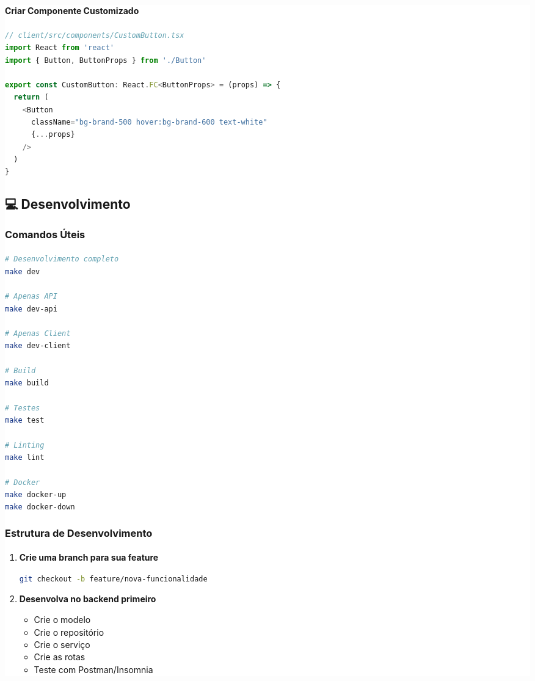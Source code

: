 #### Criar Componente Customizado

```typescript
// client/src/components/CustomButton.tsx
import React from 'react'
import { Button, ButtonProps } from './Button'

export const CustomButton: React.FC<ButtonProps> = (props) => {
  return (
    <Button
      className="bg-brand-500 hover:bg-brand-600 text-white"
      {...props}
    />
  )
}
```

## 💻 Desenvolvimento

### Comandos Úteis

```bash
# Desenvolvimento completo
make dev

# Apenas API
make dev-api

# Apenas Client
make dev-client

# Build
make build

# Testes
make test

# Linting
make lint

# Docker
make docker-up
make docker-down
```

### Estrutura de Desenvolvimento

1. **Crie uma branch para sua feature**
   ```bash
   git checkout -b feature/nova-funcionalidade
   ```

2. **Desenvolva no backend primeiro**
   - Crie o modelo
   - Crie o repositório
   - Crie o serviço
   - Crie as rotas
   - Teste com Postman/Insomnia
